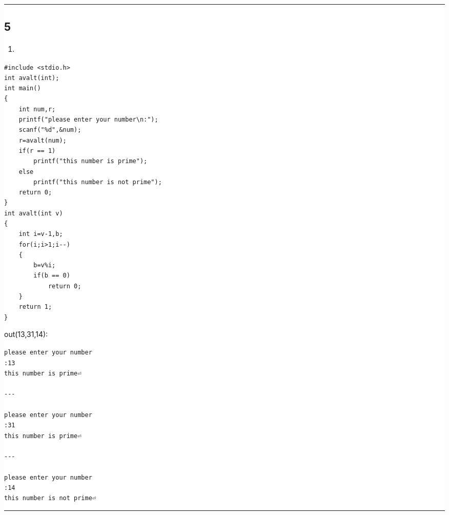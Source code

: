 ----

5
---

1.

```
#include <stdio.h>
int avalt(int);
int main()
{
    int num,r;
    printf("please enter your number\n:");
    scanf("%d",&num);
    r=avalt(num);
    if(r == 1)
        printf("this number is prime");
    else
        printf("this number is not prime");
    return 0;
}
int avalt(int v)
{
    int i=v-1,b;
    for(i;i>1;i--)
    {
        b=v%i;
        if(b == 0)
            return 0;
    } 
    return 1;
}
```
out(13,31,14):
```
please enter your number
:13
this number is prime⏎  

---

please enter your number
:31
this number is prime⏎ 

---

please enter your number
:14
this number is not prime⏎  

```
----
